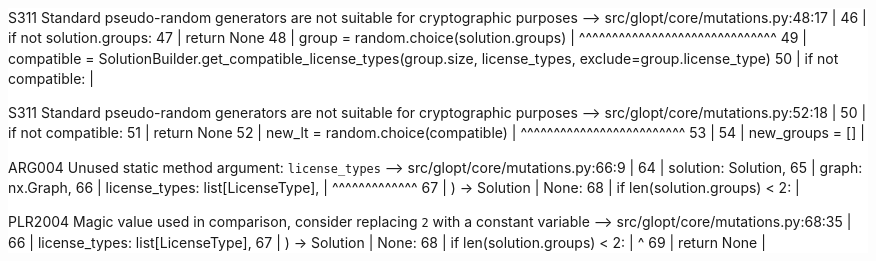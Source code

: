 S311 Standard pseudo-random generators are not suitable for cryptographic purposes
  --> src/glopt/core/mutations.py:48:17
   |
46 |         if not solution.groups:
47 |             return None
48 |         group = random.choice(solution.groups)
   |                 ^^^^^^^^^^^^^^^^^^^^^^^^^^^^^^
49 |         compatible = SolutionBuilder.get_compatible_license_types(group.size, license_types, exclude=group.license_type)
50 |         if not compatible:
   |

S311 Standard pseudo-random generators are not suitable for cryptographic purposes
  --> src/glopt/core/mutations.py:52:18
   |
50 |         if not compatible:
51 |             return None
52 |         new_lt = random.choice(compatible)
   |                  ^^^^^^^^^^^^^^^^^^^^^^^^^
53 |
54 |         new_groups = []
   |

ARG004 Unused static method argument: `license_types`
  --> src/glopt/core/mutations.py:66:9
   |
64 |         solution: Solution,
65 |         graph: nx.Graph,
66 |         license_types: list[LicenseType],
   |         ^^^^^^^^^^^^^
67 |     ) -> Solution | None:
68 |         if len(solution.groups) < 2:
   |

PLR2004 Magic value used in comparison, consider replacing `2` with a constant variable
  --> src/glopt/core/mutations.py:68:35
   |
66 |         license_types: list[LicenseType],
67 |     ) -> Solution | None:
68 |         if len(solution.groups) < 2:
   |                                   ^
69 |             return None
   |
